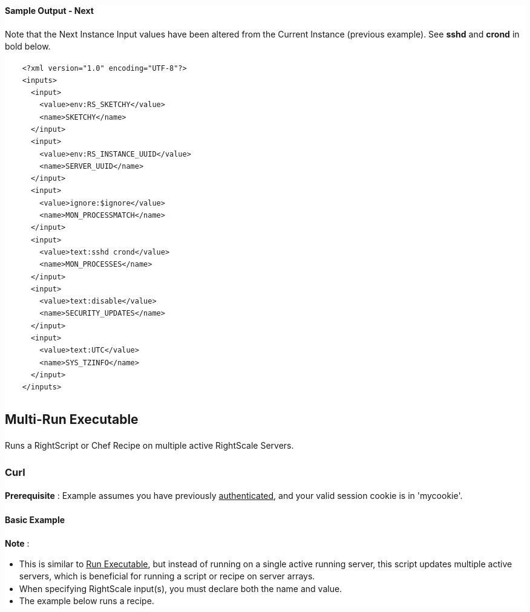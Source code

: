 #### Sample Output - Next

Note that the Next Instance Input values have been altered from the Current Instance (previous example). See **sshd** and **crond** in bold below.

~~~
    <?xml version="1.0" encoding="UTF-8"?>
    <inputs>
      <input>
        <value>env:RS_SKETCHY</value>
        <name>SKETCHY</name>
      </input>
      <input>
        <value>env:RS_INSTANCE_UUID</value>
        <name>SERVER_UUID</name>
      </input>
      <input>
        <value>ignore:$ignore</value>
        <name>MON_PROCESSMATCH</name>
      </input>
      <input>
        <value>text:sshd crond</value>
        <name>MON_PROCESSES</name>
      </input>
      <input>
        <value>text:disable</value>
        <name>SECURITY_UPDATES</name>
      </input>
      <input>
        <value>text:UTC</value>
        <name>SYS_TZINFO</name>
      </input>
    </inputs>
~~~

## Multi-Run Executable

Runs a RightScript or Chef Recipe on multiple active RightScale Servers.

### Curl

**Prerequisite** : Example assumes you have previously [authenticated](/api/api_1.5_examples/authentication.html), and your valid session cookie is in 'mycookie'.

#### Basic Example

**Note** :

- This is similar to [Run Executable](/api/api_1.5_examples/instances.html), but instead of running on a single active running server, this script updates multiple active servers, which is beneficial for running a script or recipe on server arrays.
- When specifying RightScale input(s), you must declare both the name and value.
- The example below runs a recipe.
